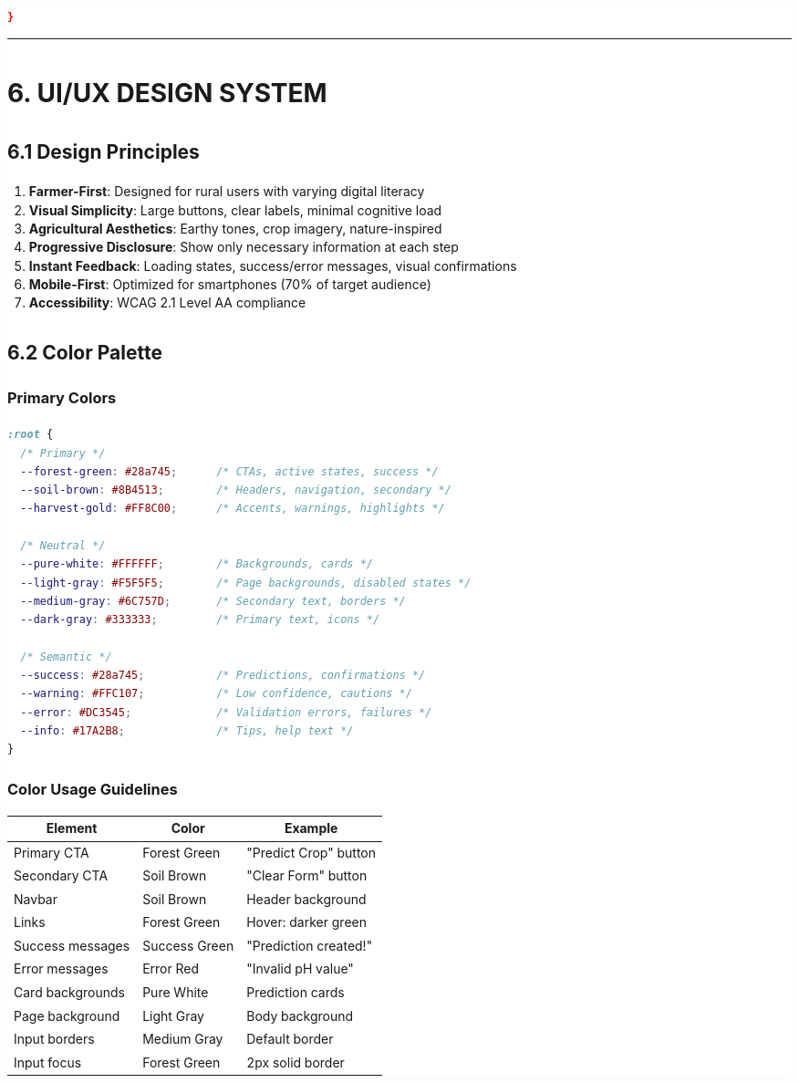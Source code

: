 ```json
}
```

---

# 6. UI/UX DESIGN SYSTEM

## 6.1 Design Principles

1. **Farmer-First**: Designed for rural users with varying digital literacy
2. **Visual Simplicity**: Large buttons, clear labels, minimal cognitive load
3. **Agricultural Aesthetics**: Earthy tones, crop imagery, nature-inspired
4. **Progressive Disclosure**: Show only necessary information at each step
5. **Instant Feedback**: Loading states, success/error messages, visual confirmations
6. **Mobile-First**: Optimized for smartphones (70% of target audience)
7. **Accessibility**: WCAG 2.1 Level AA compliance

## 6.2 Color Palette

### Primary Colors
```css
:root {
  /* Primary */
  --forest-green: #28a745;      /* CTAs, active states, success */
  --soil-brown: #8B4513;        /* Headers, navigation, secondary */
  --harvest-gold: #FF8C00;      /* Accents, warnings, highlights */

  /* Neutral */
  --pure-white: #FFFFFF;        /* Backgrounds, cards */
  --light-gray: #F5F5F5;        /* Page backgrounds, disabled states */
  --medium-gray: #6C757D;       /* Secondary text, borders */
  --dark-gray: #333333;         /* Primary text, icons */

  /* Semantic */
  --success: #28a745;           /* Predictions, confirmations */
  --warning: #FFC107;           /* Low confidence, cautions */
  --error: #DC3545;             /* Validation errors, failures */
  --info: #17A2B8;              /* Tips, help text */
}
```

### Color Usage Guidelines

| Element | Color | Example |
|---------|-------|---------|
| Primary CTA | Forest Green | "Predict Crop" button |
| Secondary CTA | Soil Brown | "Clear Form" button |
| Navbar | Soil Brown | Header background |
| Links | Forest Green | Hover: darker green |
| Success messages | Success Green | "Prediction created!" |
| Error messages | Error Red | "Invalid pH value" |
| Card backgrounds | Pure White | Prediction cards |
| Page background | Light Gray | Body background |
| Input borders | Medium Gray | Default border |
| Input focus | Forest Green | 2px solid border |